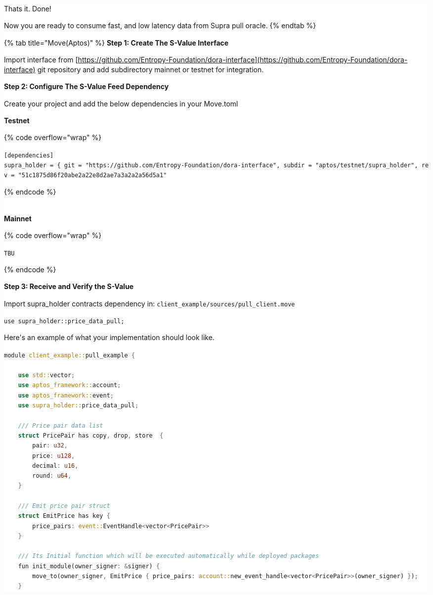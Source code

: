Thats it. Done!

Now you are ready to consume fast, and low latency data from Supra pull oracle.
{% endtab %}

{% tab title="Move(Aptos)" %}
**Step 1: Create The S-Value Interface**

Import interface from [https://github.com/Entropy-Foundation/dora-interface](https://github.com/Entropy-Foundation/dora-interface) git repository and add subdirectory mainnet or testnet for integration.

**Step 2: Configure The S-Value Feed Dependency**

Create your project and add the below dependencies in your Move.toml

**Testnet**

{% code overflow="wrap" %}
```solidity
[dependencies]
supra_holder = { git = "https://github.com/Entropy-Foundation/dora-interface", subdir = "aptos/testnet/supra_holder", rev = "51c1875d86f20abe2a22e8d2ae7a3a2a2a56d5a1" 
```
{% endcode %}

\
**Mainnet**

{% code overflow="wrap" %}
```solidity
TBU 
```
{% endcode %}

**Step 3: Receive and Verify the S-Value**

Import supra\_holder contracts dependency in: `client_example/sources/pull_client.move`

```solidity
use supra_holder::price_data_pull;
```

Here's an example of what your implementation should look like.

```rust
module client_example::pull_example {

    use std::vector;
    use aptos_framework::account;
    use aptos_framework::event;
    use supra_holder::price_data_pull;

    /// Price pair data list
    struct PricePair has copy, drop, store  {
        pair: u32,
        price: u128,
        decimal: u16,
        round: u64,
    }

    /// Emit price pair struct
    struct EmitPrice has key {
        price_pairs: event::EventHandle<vector<PricePair>>
    }

    /// Its Initial function which will be executed automatically while deployed packages
    fun init_module(owner_signer: &signer) {
        move_to(owner_signer, EmitPrice { price_pairs: account::new_event_handle<vector<PricePair>>(owner_signer) });
    }
```
